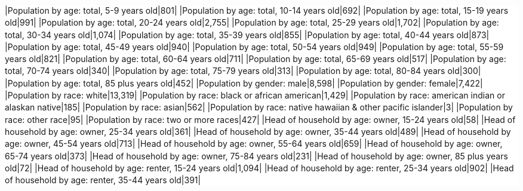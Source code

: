 |Population by age: total, 5-9 years old|801|
|Population by age: total, 10-14 years old|692|
|Population by age: total, 15-19 years old|991|
|Population by age: total, 20-24 years old|2,755|
|Population by age: total, 25-29 years old|1,702|
|Population by age: total, 30-34 years old|1,074|
|Population by age: total, 35-39 years old|855|
|Population by age: total, 40-44 years old|873|
|Population by age: total, 45-49 years old|940|
|Population by age: total, 50-54 years old|949|
|Population by age: total, 55-59 years old|821|
|Population by age: total, 60-64 years old|711|
|Population by age: total, 65-69 years old|517|
|Population by age: total, 70-74 years old|340|
|Population by age: total, 75-79 years old|313|
|Population by age: total, 80-84 years old|300|
|Population by age: total, 85 plus years old|452|
|Population by gender: male|8,598|
|Population by gender: female|7,422|
|Population by race: white|13,319|
|Population by race: black or african american|1,429|
|Population by race: american indian or alaskan native|185|
|Population by race: asian|562|
|Population by race: native hawaiian & other pacific islander|3|
|Population by race: other race|95|
|Population by race: two or more races|427|
|Head of household by age: owner, 15-24 years old|58|
|Head of household by age: owner, 25-34 years old|361|
|Head of household by age: owner, 35-44 years old|489|
|Head of household by age: owner, 45-54 years old|713|
|Head of household by age: owner, 55-64 years old|659|
|Head of household by age: owner, 65-74 years old|373|
|Head of household by age: owner, 75-84 years old|231|
|Head of household by age: owner, 85 plus years old|72|
|Head of household by age: renter, 15-24 years old|1,094|
|Head of household by age: renter, 25-34 years old|902|
|Head of household by age: renter, 35-44 years old|391|